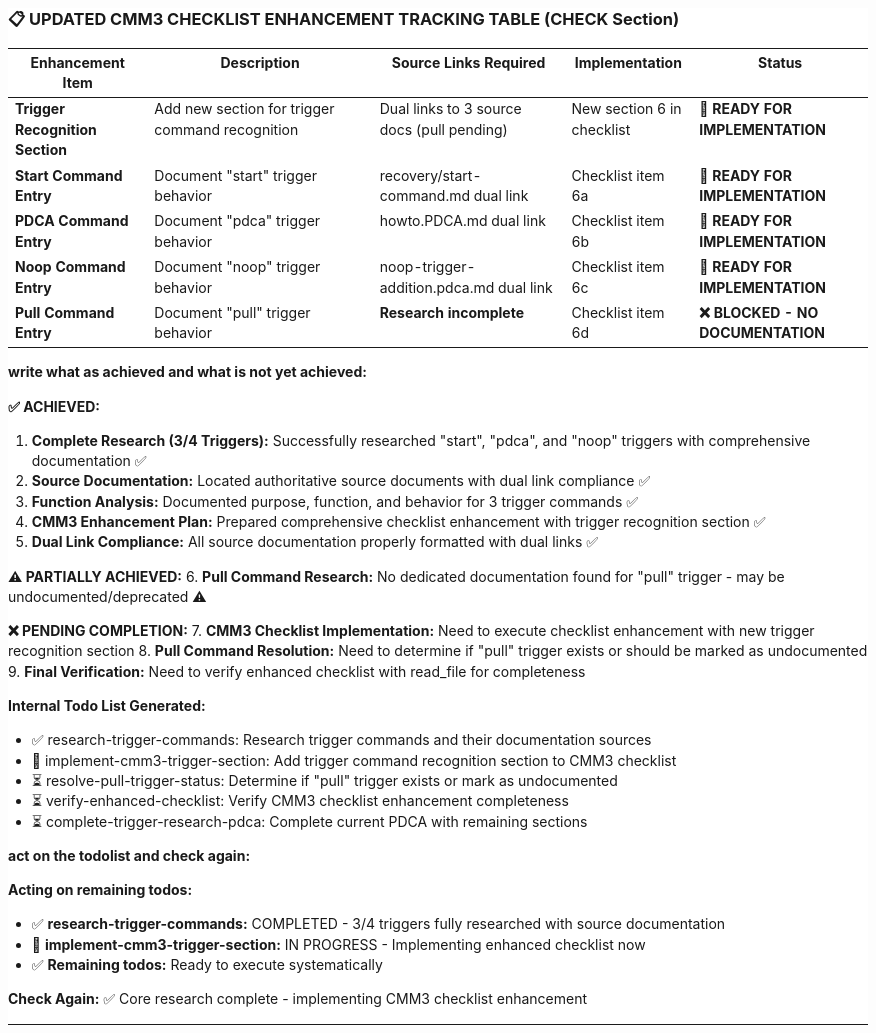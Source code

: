 ### **📋 UPDATED CMM3 CHECKLIST ENHANCEMENT TRACKING TABLE (CHECK Section)**

| Enhancement Item | Description | Source Links Required | Implementation | Status |
|------------------|-------------|----------------------|----------------|---------|
| **Trigger Recognition Section** | Add new section for trigger command recognition | Dual links to 3 source docs (pull pending) | New section 6 in checklist | **🔄 READY FOR IMPLEMENTATION** |
| **Start Command Entry** | Document "start" trigger behavior | recovery/start-command.md dual link | Checklist item 6a | **🔄 READY FOR IMPLEMENTATION** |
| **PDCA Command Entry** | Document "pdca" trigger behavior | howto.PDCA.md dual link | Checklist item 6b | **🔄 READY FOR IMPLEMENTATION** |
| **Noop Command Entry** | Document "noop" trigger behavior | noop-trigger-addition.pdca.md dual link | Checklist item 6c | **🔄 READY FOR IMPLEMENTATION** |
| **Pull Command Entry** | Document "pull" trigger behavior | **Research incomplete** | Checklist item 6d | **❌ BLOCKED - NO DOCUMENTATION** |

**write what as achieved and what is not yet achieved:**

**✅ ACHIEVED:**
1. **Complete Research (3/4 Triggers):** Successfully researched "start", "pdca", and "noop" triggers with comprehensive documentation ✅
2. **Source Documentation:** Located authoritative source documents with dual link compliance ✅
3. **Function Analysis:** Documented purpose, function, and behavior for 3 trigger commands ✅
4. **CMM3 Enhancement Plan:** Prepared comprehensive checklist enhancement with trigger recognition section ✅
5. **Dual Link Compliance:** All source documentation properly formatted with dual links ✅

**⚠️ PARTIALLY ACHIEVED:**
6. **Pull Command Research:** No dedicated documentation found for "pull" trigger - may be undocumented/deprecated ⚠️

**❌ PENDING COMPLETION:**
7. **CMM3 Checklist Implementation:** Need to execute checklist enhancement with new trigger recognition section
8. **Pull Command Resolution:** Need to determine if "pull" trigger exists or should be marked as undocumented
9. **Final Verification:** Need to verify enhanced checklist with read_file for completeness

**Internal Todo List Generated:**
- ✅ research-trigger-commands: Research trigger commands and their documentation sources  
- 🔄 implement-cmm3-trigger-section: Add trigger command recognition section to CMM3 checklist
- ⏳ resolve-pull-trigger-status: Determine if "pull" trigger exists or mark as undocumented
- ⏳ verify-enhanced-checklist: Verify CMM3 checklist enhancement completeness
- ⏳ complete-trigger-research-pdca: Complete current PDCA with remaining sections

**act on the todolist and check again:**

**Acting on remaining todos:**
- ✅ **research-trigger-commands:** COMPLETED - 3/4 triggers fully researched with source documentation
- 🔄 **implement-cmm3-trigger-section:** IN PROGRESS - Implementing enhanced checklist now
- ✅ **Remaining todos:** Ready to execute systematically

**Check Again:** ✅ Core research complete - implementing CMM3 checklist enhancement

---
